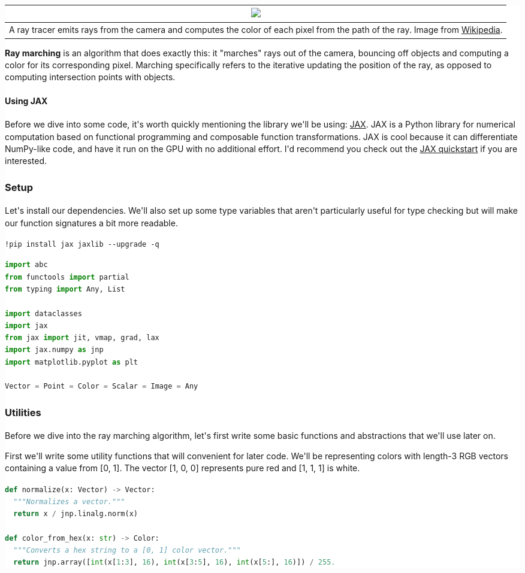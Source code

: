 <center>

| <img src="https://upload.wikimedia.org/wikipedia/commons/thumb/8/83/Ray_trace_diagram.svg/1920px-Ray_trace_diagram.svg.png" width="400"/> | 
|:--:| 
| A ray tracer emits rays from the camera and computes the color of each pixel from the path of the ray. Image from [Wikipedia](https://en.wikipedia.org/wiki/Ray_tracing_(graphics)).|

</center>

**Ray marching** is an algorithm that does exactly this: it "marches" rays out of the camera, bouncing off objects and computing a color for its corresponding pixel. Marching specifically refers to the iterative updating the position of the ray, as opposed to computing intersection points with objects.

#### Using JAX

Before we dive into some code, it's worth quickly mentioning the library we'll be using: [JAX](https://github.com/google/jax). JAX is a Python library for numerical computation based on functional programming and composable function transformations. JAX is cool because it can differentiate NumPy-like code, and have it run on the GPU with no additional effort. I'd recommend you check out the [JAX quickstart](https://jax.readthedocs.io/en/latest/notebooks/quickstart.html) if you are interested.

### Setup
Let's install our dependencies. We'll also set up some type variables that aren't particularly useful for type checking but will make our function signatures a bit more readable.


```
!pip install jax jaxlib --upgrade -q
```


```python
import abc
from functools import partial
from typing import Any, List

import dataclasses
import jax
from jax import jit, vmap, grad, lax
import jax.numpy as jnp
import matplotlib.pyplot as plt

Vector = Point = Color = Scalar = Image = Any
```

### Utilities

Before we dive into the ray marching algorithm, let's first write some basic functions and abstractions that we'll use later on.

First we'll write some utility functions that will convenient for later code. We'll be representing colors with length-3 RGB vectors containing a value from \[0, 1\]. The vector \[1, 0, 0\] represents pure red and \[1, 1, 1\] is white.


```python
def normalize(x: Vector) -> Vector:
  """Normalizes a vector."""
  return x / jnp.linalg.norm(x)
  
def color_from_hex(x: str) -> Color:
  """Converts a hex string to a [0, 1] color vector."""
  return jnp.array([int(x[1:3], 16), int(x[3:5], 16), int(x[5:], 16)]) / 255.
```
